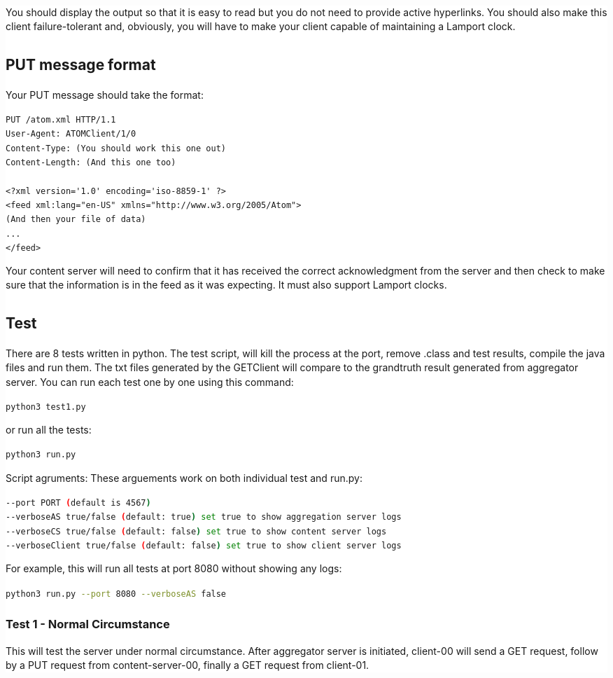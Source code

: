 You should display the output so that it is easy to read but you do not need to provide active hyperlinks. You should also make this client failure-tolerant and, obviously, you will have to make your client capable of maintaining a Lamport clock.

## PUT message format
Your PUT message should take the format:

```
PUT /atom.xml HTTP/1.1
User-Agent: ATOMClient/1/0
Content-Type: (You should work this one out)
Content-Length: (And this one too)

<?xml version='1.0' encoding='iso-8859-1' ?>
<feed xml:lang="en-US" xmlns="http://www.w3.org/2005/Atom">
(And then your file of data)
...
</feed>
```

Your content server will need to confirm that it has received the correct acknowledgment from the server and then check to make sure that the information is in the feed as it was expecting. It must also support Lamport clocks.


## Test

There are 8 tests written in python. The test script, will kill the process at the port, remove .class and test results, compile the java files and run them. The txt files generated by the GETClient will compare to the grandtruth result generated from aggregator server.
You can run each test one by one using this command:
```sh
python3 test1.py
```
or run all the tests:
```sh
python3 run.py
```

Script agruments:
These arguements work on both individual test and run.py:
```sh
--port PORT (default is 4567)
--verboseAS true/false (default: true) set true to show aggregation server logs
--verboseCS true/false (default: false) set true to show content server logs
--verboseClient true/false (default: false) set true to show client server logs
```
For example, this will run all tests at port 8080 without showing any logs:
```sh
python3 run.py --port 8080 --verboseAS false
```

### Test 1 - Normal Circumstance
This will test the server under normal circumstance.
After aggregator server is initiated, client-00 will send a GET request, follow by a PUT request from content-server-00, finally a GET request from client-01.
